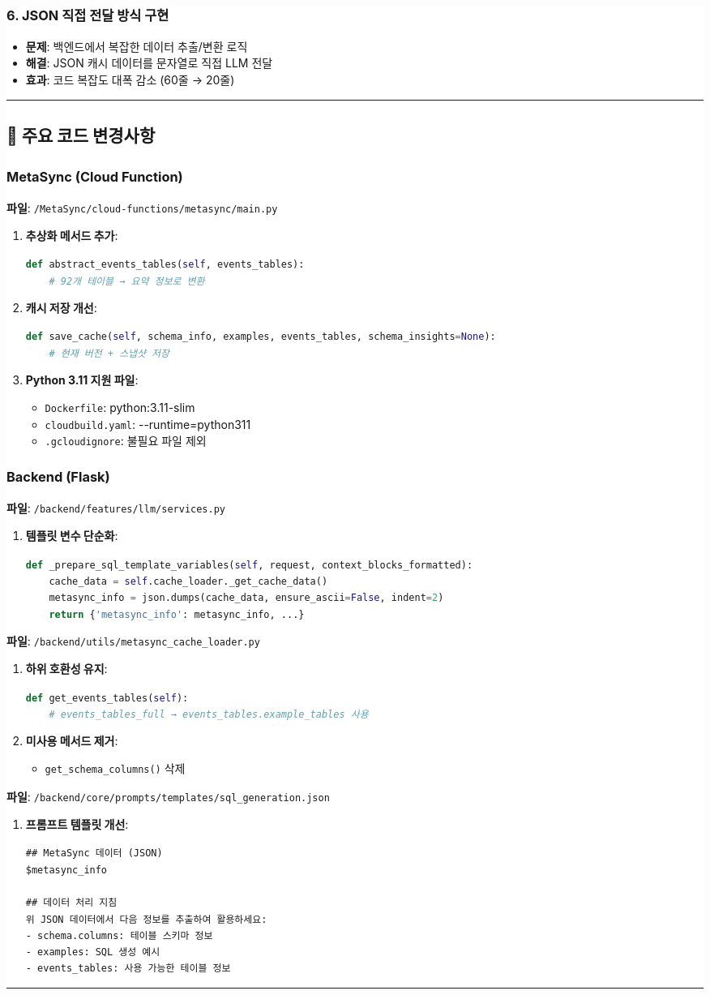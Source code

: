### 6. **JSON 직접 전달 방식 구현**
- **문제**: 백엔드에서 복잡한 데이터 추출/변환 로직
- **해결**: JSON 캐시 데이터를 문자열로 직접 LLM 전달
- **효과**: 코드 복잡도 대폭 감소 (60줄 → 20줄)

---

## 🔧 주요 코드 변경사항

### MetaSync (Cloud Function)
**파일**: `/MetaSync/cloud-functions/metasync/main.py`

1. **추상화 메서드 추가**:
   ```python
   def abstract_events_tables(self, events_tables):
       # 92개 테이블 → 요약 정보로 변환
   ```

2. **캐시 저장 개선**:
   ```python
   def save_cache(self, schema_info, examples, events_tables, schema_insights=None):
       # 현재 버전 + 스냅샷 저장
   ```

3. **Python 3.11 지원 파일**:
   - `Dockerfile`: python:3.11-slim
   - `cloudbuild.yaml`: --runtime=python311
   - `.gcloudignore`: 불필요 파일 제외

### Backend (Flask)
**파일**: `/backend/features/llm/services.py`

1. **템플릿 변수 단순화**:
   ```python
   def _prepare_sql_template_variables(self, request, context_blocks_formatted):
       cache_data = self.cache_loader._get_cache_data()
       metasync_info = json.dumps(cache_data, ensure_ascii=False, indent=2)
       return {'metasync_info': metasync_info, ...}
   ```

**파일**: `/backend/utils/metasync_cache_loader.py`

1. **하위 호환성 유지**:
   ```python
   def get_events_tables(self):
       # events_tables_full → events_tables.example_tables 사용
   ```

2. **미사용 메서드 제거**:
   - `get_schema_columns()` 삭제

**파일**: `/backend/core/prompts/templates/sql_generation.json`

1. **프롬프트 템플릿 개선**:
   ```
   ## MetaSync 데이터 (JSON)
   $metasync_info
   
   ## 데이터 처리 지침
   위 JSON 데이터에서 다음 정보를 추출하여 활용하세요:
   - schema.columns: 테이블 스키마 정보
   - examples: SQL 생성 예시
   - events_tables: 사용 가능한 테이블 정보
   ```

---